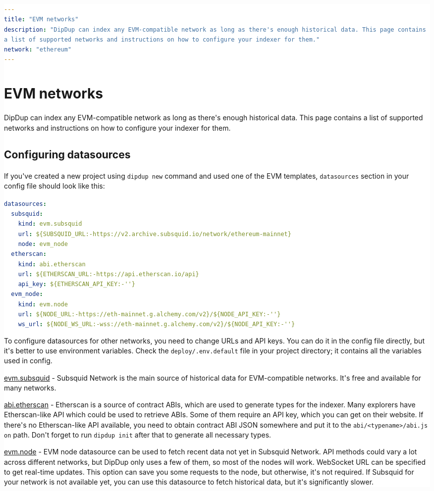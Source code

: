 ```yaml
---
title: "EVM networks"
description: "DipDup can index any EVM-compatible network as long as there's enough historical data. This page contains a list of supported networks and instructions on how to configure your indexer for them."
network: "ethereum"
---
```




# EVM networks

DipDup can index any EVM-compatible network as long as there's enough historical data. This page contains a list of supported networks and instructions on how to configure your indexer for them.

## Configuring datasources

If you've created a new project using `dipdup new` command and used one of the EVM templates, `datasources` section in your config file should look like this:

```yaml [dipdup.yaml]
datasources:
  subsquid:
    kind: evm.subsquid
    url: ${SUBSQUID_URL:-https://v2.archive.subsquid.io/network/ethereum-mainnet}
    node: evm_node
  etherscan:
    kind: abi.etherscan
    url: ${ETHERSCAN_URL:-https://api.etherscan.io/api}
    api_key: ${ETHERSCAN_API_KEY:-''}
  evm_node:
    kind: evm.node
    url: ${NODE_URL:-https://eth-mainnet.g.alchemy.com/v2}/${NODE_API_KEY:-''}
    ws_url: ${NODE_WS_URL:-wss://eth-mainnet.g.alchemy.com/v2}/${NODE_API_KEY:-''}
```

To configure datasources for other networks, you need to change URLs and API keys. You can do it in the config file directly, but it's better to use environment variables. Check the `deploy/.env.default` file in your project directory; it contains all the variables used in config.

[evm.subsquid](../3.datasources/4.evm_subsquid.md) - Subsquid Network is the main source of historical data for EVM-compatible networks. It's free and available for many networks.

[abi.etherscan](../3.datasources/1.abi_etherscan.md) - Etherscan is a source of contract ABIs, which are used to generate types for the indexer. Many explorers have Etherscan-like API which could be used to retrieve ABIs. Some of them require an API key, which you can get on their website. If there's no Etherscan-like API available, you need to obtain contract ABI JSON somewhere and put it to the `abi/<typename>/abi.json` path. Don't forget to run `dipdup init` after that to generate all necessary types.

[evm.node](../3.datasources/3.evm_node.md) - EVM node datasource can be used to fetch recent data not yet in Subsquid Network. API methods could vary a lot across different networks, but DipDup only uses a few of them, so most of the nodes will work. WebSocket URL can be specified to get real-time updates. This option can save you some requests to the node, but otherwise, it's not required. If Subsquid for your network is not available yet, you can use this datasource to fetch historical data, but it's significantly slower.
